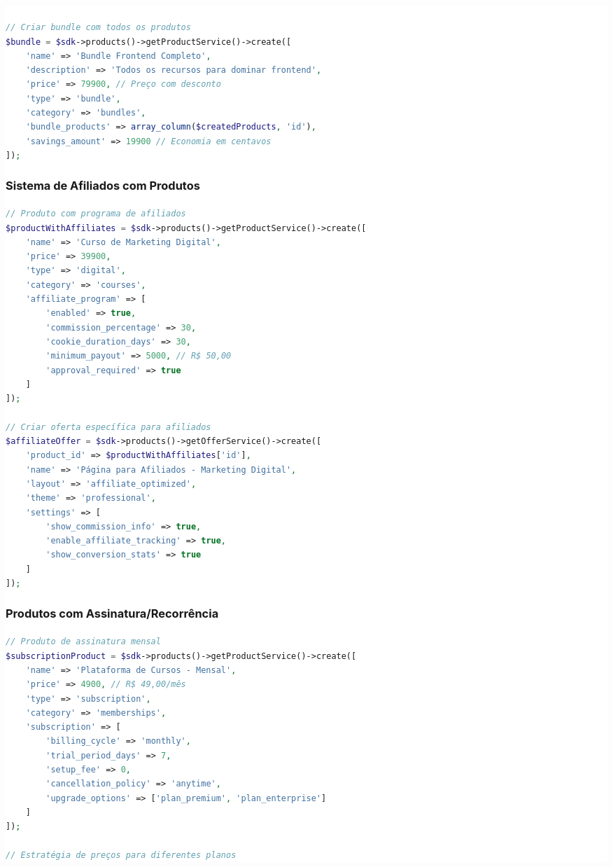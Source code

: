 ```php

// Criar bundle com todos os produtos
$bundle = $sdk->products()->getProductService()->create([
    'name' => 'Bundle Frontend Completo',
    'description' => 'Todos os recursos para dominar frontend',
    'price' => 79900, // Preço com desconto
    'type' => 'bundle',
    'category' => 'bundles',
    'bundle_products' => array_column($createdProducts, 'id'),
    'savings_amount' => 19900 // Economia em centavos
]);
```

### Sistema de Afiliados com Produtos

```php
// Produto com programa de afiliados
$productWithAffiliates = $sdk->products()->getProductService()->create([
    'name' => 'Curso de Marketing Digital',
    'price' => 39900,
    'type' => 'digital',
    'category' => 'courses',
    'affiliate_program' => [
        'enabled' => true,
        'commission_percentage' => 30,
        'cookie_duration_days' => 30,
        'minimum_payout' => 5000, // R$ 50,00
        'approval_required' => true
    ]
]);

// Criar oferta específica para afiliados
$affiliateOffer = $sdk->products()->getOfferService()->create([
    'product_id' => $productWithAffiliates['id'],
    'name' => 'Página para Afiliados - Marketing Digital',
    'layout' => 'affiliate_optimized',
    'theme' => 'professional',
    'settings' => [
        'show_commission_info' => true,
        'enable_affiliate_tracking' => true,
        'show_conversion_stats' => true
    ]
]);
```

### Produtos com Assinatura/Recorrência

```php
// Produto de assinatura mensal
$subscriptionProduct = $sdk->products()->getProductService()->create([
    'name' => 'Plataforma de Cursos - Mensal',
    'price' => 4900, // R$ 49,00/mês
    'type' => 'subscription',
    'category' => 'memberships',
    'subscription' => [
        'billing_cycle' => 'monthly',
        'trial_period_days' => 7,
        'setup_fee' => 0,
        'cancellation_policy' => 'anytime',
        'upgrade_options' => ['plan_premium', 'plan_enterprise']
    ]
]);

// Estratégia de preços para diferentes planos
```